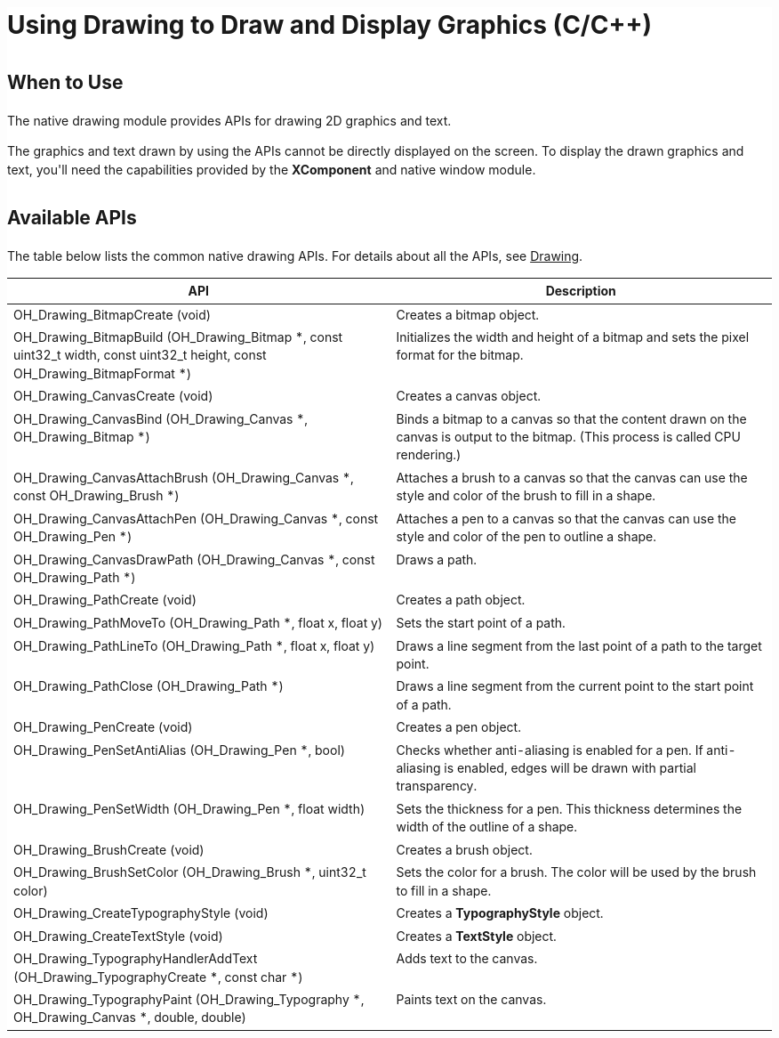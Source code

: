 # Using Drawing to Draw and Display Graphics (C/C++)

## When to Use

The native drawing module provides APIs for drawing 2D graphics and text.

The graphics and text drawn by using the APIs cannot be directly displayed on the screen. To display the drawn graphics and text, you'll need the capabilities provided by the **XComponent** and native window module.

## Available APIs

The table below lists the common native drawing APIs. For details about all the APIs, see [Drawing](../reference/apis-arkgraphics2d/_drawing.md).

| API| Description|
| -------- | -------- |
| OH_Drawing_BitmapCreate (void) | Creates a bitmap object.|
| OH_Drawing_BitmapBuild (OH_Drawing_Bitmap *, const uint32_t width, const uint32_t height, const OH_Drawing_BitmapFormat *) | Initializes the width and height of a bitmap and sets the pixel format for the bitmap.|
| OH_Drawing_CanvasCreate (void) | Creates a canvas object.|
| OH_Drawing_CanvasBind (OH_Drawing_Canvas *, OH_Drawing_Bitmap *) | Binds a bitmap to a canvas so that the content drawn on the canvas is output to the bitmap. (This process is called CPU rendering.)|
| OH_Drawing_CanvasAttachBrush (OH_Drawing_Canvas *, const OH_Drawing_Brush *) | Attaches a brush to a canvas so that the canvas can use the style and color of the brush to fill in a shape.|
| OH_Drawing_CanvasAttachPen (OH_Drawing_Canvas *, const OH_Drawing_Pen *) | Attaches a pen to a canvas so that the canvas can use the style and color of the pen to outline a shape.|
| OH_Drawing_CanvasDrawPath (OH_Drawing_Canvas *, const OH_Drawing_Path *) | Draws a path.|
| OH_Drawing_PathCreate (void) | Creates a path object.|
| OH_Drawing_PathMoveTo (OH_Drawing_Path *, float x, float y) | Sets the start point of a path.|
| OH_Drawing_PathLineTo (OH_Drawing_Path *, float x, float y) | Draws a line segment from the last point of a path to the target point.|
| OH_Drawing_PathClose (OH_Drawing_Path *) | Draws a line segment from the current point to the start point of a path.|
| OH_Drawing_PenCreate (void) | Creates a pen object.|
| OH_Drawing_PenSetAntiAlias (OH_Drawing_Pen *, bool) | Checks whether anti-aliasing is enabled for a pen. If anti-aliasing is enabled, edges will be drawn with partial transparency.|
| OH_Drawing_PenSetWidth (OH_Drawing_Pen *, float width) | Sets the thickness for a pen. This thickness determines the width of the outline of a shape.|
| OH_Drawing_BrushCreate (void) | Creates a brush object.|
| OH_Drawing_BrushSetColor (OH_Drawing_Brush *, uint32_t color) | Sets the color for a brush. The color will be used by the brush to fill in a shape.|
| OH_Drawing_CreateTypographyStyle (void) | Creates a **TypographyStyle** object.|
| OH_Drawing_CreateTextStyle (void) | Creates a **TextStyle** object.|
| OH_Drawing_TypographyHandlerAddText (OH_Drawing_TypographyCreate *, const char *) | Adds text to the canvas.|
| OH_Drawing_TypographyPaint (OH_Drawing_Typography *, OH_Drawing_Canvas *, double, double) | Paints text on the canvas.|
